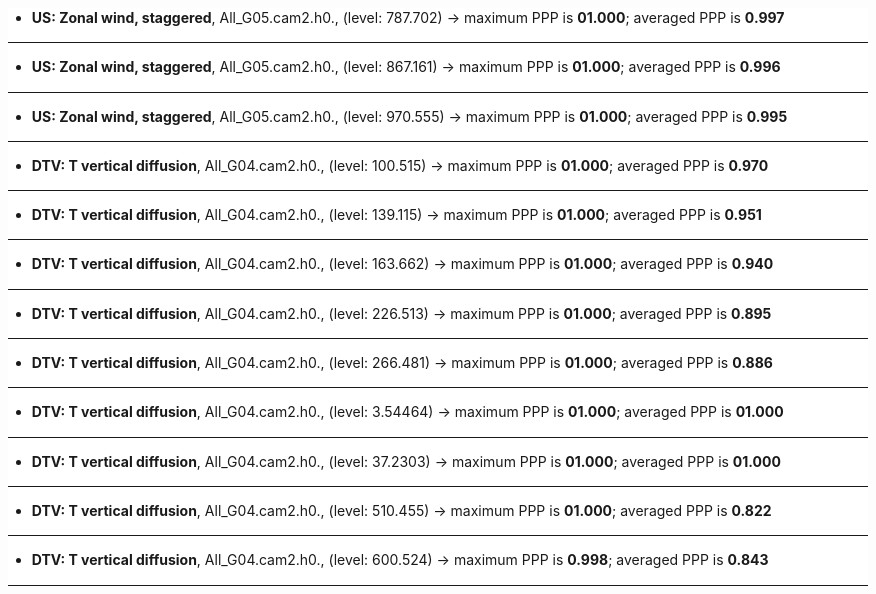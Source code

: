   * __US: Zonal wind, staggered__, All_G05.cam2.h0., (level: 787.702) -> maximum PPP is __01.000__; averaged PPP is __0.997__ 
 
------ 
 
  * __US: Zonal wind, staggered__, All_G05.cam2.h0., (level: 867.161) -> maximum PPP is __01.000__; averaged PPP is __0.996__ 
 
------ 
 
  * __US: Zonal wind, staggered__, All_G05.cam2.h0., (level: 970.555) -> maximum PPP is __01.000__; averaged PPP is __0.995__ 
 
------ 
 
  * __DTV: T vertical diffusion__, All_G04.cam2.h0., (level: 100.515) -> maximum PPP is __01.000__; averaged PPP is __0.970__ 
 
------ 
 
  * __DTV: T vertical diffusion__, All_G04.cam2.h0., (level: 139.115) -> maximum PPP is __01.000__; averaged PPP is __0.951__ 
 
------ 
 
  * __DTV: T vertical diffusion__, All_G04.cam2.h0., (level: 163.662) -> maximum PPP is __01.000__; averaged PPP is __0.940__ 
 
------ 
 
  * __DTV: T vertical diffusion__, All_G04.cam2.h0., (level: 226.513) -> maximum PPP is __01.000__; averaged PPP is __0.895__ 
 
------ 
 
  * __DTV: T vertical diffusion__, All_G04.cam2.h0., (level: 266.481) -> maximum PPP is __01.000__; averaged PPP is __0.886__ 
 
------ 
 
  * __DTV: T vertical diffusion__, All_G04.cam2.h0., (level: 3.54464) -> maximum PPP is __01.000__; averaged PPP is __01.000__ 
 
------ 
 
  * __DTV: T vertical diffusion__, All_G04.cam2.h0., (level: 37.2303) -> maximum PPP is __01.000__; averaged PPP is __01.000__ 
 
------ 
 
  * __DTV: T vertical diffusion__, All_G04.cam2.h0., (level: 510.455) -> maximum PPP is __01.000__; averaged PPP is __0.822__ 
 
------ 
 
  * __DTV: T vertical diffusion__, All_G04.cam2.h0., (level: 600.524) -> maximum PPP is __0.998__; averaged PPP is __0.843__ 
 
------ 
 